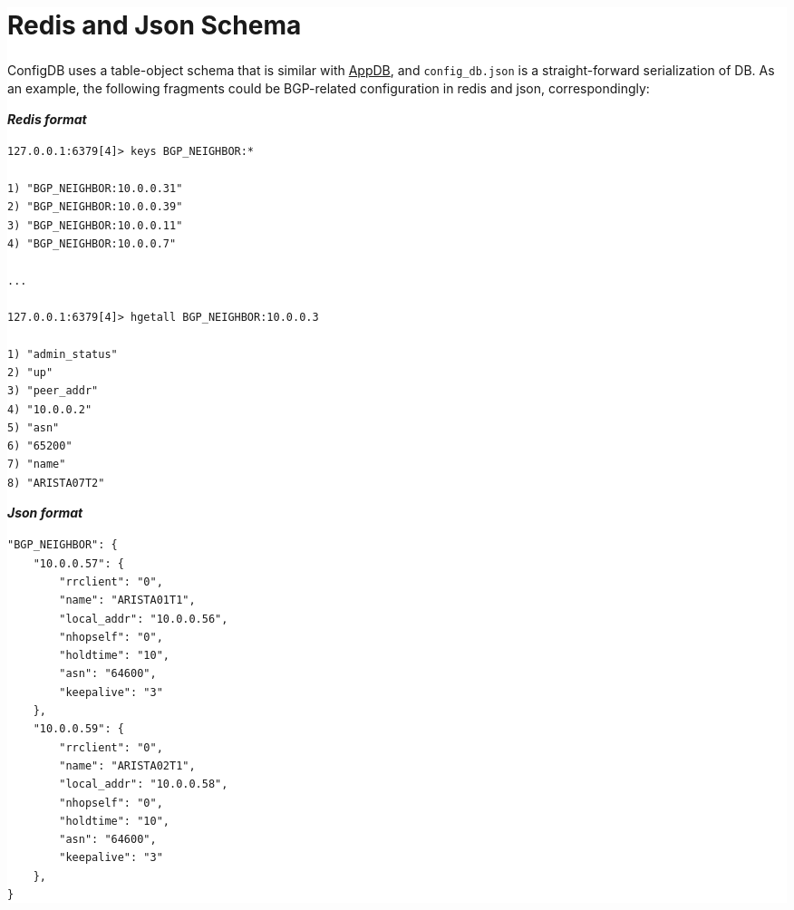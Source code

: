 # **Redis and Json Schema** 

ConfigDB uses a table-object schema that is similar with
[AppDB](https://github.com/Azure/sonic-swss/blob/4c56d23b9ff4940bdf576cf7c9e5aa77adcbbdcc/doc/swss-schema.md),
and `config_db.json` is a straight-forward serialization of DB. As an
example, the following fragments could be BGP-related configuration in
redis and json, correspondingly:


***Redis format***
```
127.0.0.1:6379[4]> keys BGP_NEIGHBOR:*

1) "BGP_NEIGHBOR:10.0.0.31"
2) "BGP_NEIGHBOR:10.0.0.39"
3) "BGP_NEIGHBOR:10.0.0.11"
4) "BGP_NEIGHBOR:10.0.0.7"

...

127.0.0.1:6379[4]> hgetall BGP_NEIGHBOR:10.0.0.3

1) "admin_status"
2) "up"
3) "peer_addr"
4) "10.0.0.2"
5) "asn"
6) "65200"
7) "name"
8) "ARISTA07T2"
```

***Json format***
```
"BGP_NEIGHBOR": {
	"10.0.0.57": {
		"rrclient": "0", 
		"name": "ARISTA01T1", 
		"local_addr": "10.0.0.56", 
		"nhopself": "0", 
		"holdtime": "10", 
		"asn": "64600", 
		"keepalive": "3"
	}, 
    "10.0.0.59": {
        "rrclient": "0", 
        "name": "ARISTA02T1", 
        "local_addr": "10.0.0.58", 
        "nhopself": "0", 
        "holdtime": "10", 
        "asn": "64600", 
        "keepalive": "3"
	},
}
```
